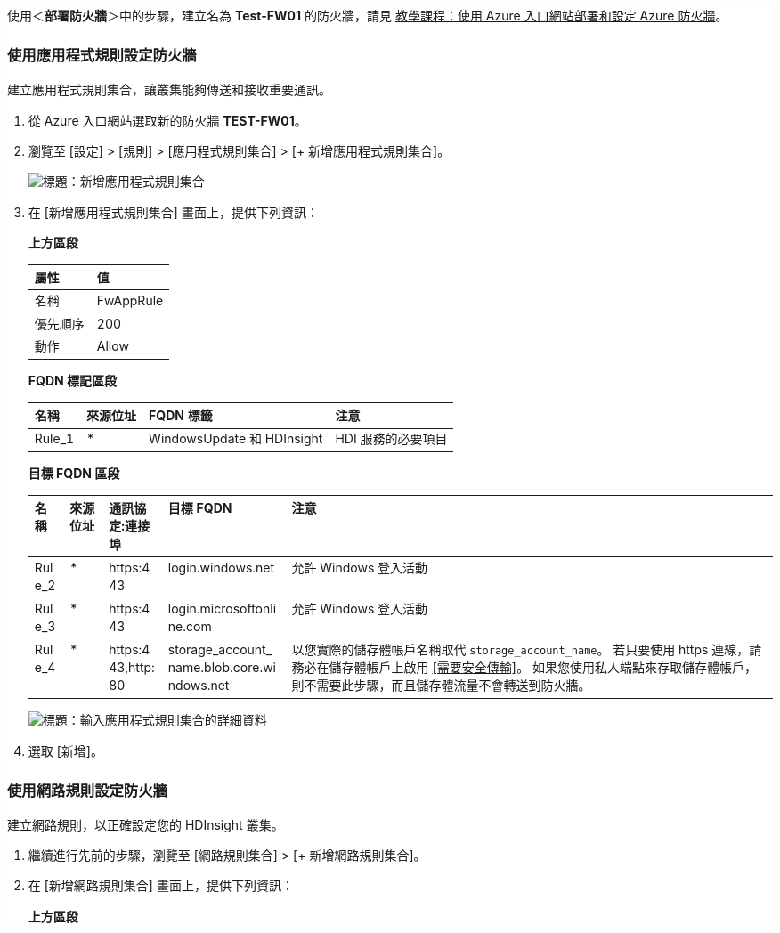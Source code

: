 使用＜**部署防火牆**＞中的步驟，建立名為 **Test-FW01** 的防火牆，請見 [教學課程：使用 Azure 入口網站部署和設定 Azure 防火牆](../firewall/tutorial-firewall-deploy-portal.md#deploy-the-firewall)。

### <a name="configure-the-firewall-with-application-rules"></a>使用應用程式規則設定防火牆

建立應用程式規則集合，讓叢集能夠傳送和接收重要通訊。

1. 從 Azure 入口網站選取新的防火牆 **TEST-FW01**。

1. 瀏覽至 [設定] > [規則] > [應用程式規則集合] > [+ 新增應用程式規則集合]。

    ![標題：新增應用程式規則集合](./media/hdinsight-restrict-outbound-traffic/hdinsight-restrict-outbound-traffic-add-app-rule-collection.png)

1. 在 [新增應用程式規則集合] 畫面上，提供下列資訊：

    **上方區段**

    | 屬性|  值|
    |---|---|
    |名稱| FwAppRule|
    |優先順序|200|
    |動作|Allow|

    **FQDN 標記區段**

    | 名稱 | 來源位址 | FQDN 標籤 | 注意 |
    | --- | --- | --- | --- |
    | Rule_1 | * | WindowsUpdate 和 HDInsight | HDI 服務的必要項目 |

    **目標 FQDN 區段**

    | 名稱 | 來源位址 | 通訊協定:連接埠 | 目標 FQDN | 注意 |
    | --- | --- | --- | --- | --- |
    | Rule_2 | * | https:443 | login.windows.net | 允許 Windows 登入活動 |
    | Rule_3 | * | https:443 | login.microsoftonline.com | 允許 Windows 登入活動 |
    | Rule_4 | * | https:443,http:80 | storage_account_name.blob.core.windows.net | 以您實際的儲存體帳戶名稱取代 `storage_account_name`。 若只要使用 https 連線，請務必在儲存體帳戶上啟用 [[需要安全傳輸]](../storage/common/storage-require-secure-transfer.md)。 如果您使用私人端點來存取儲存體帳戶，則不需要此步驟，而且儲存體流量不會轉送到防火牆。|

   ![標題：輸入應用程式規則集合的詳細資料](./media/hdinsight-restrict-outbound-traffic/hdinsight-restrict-outbound-traffic-add-app-rule-collection-details.png)

1. 選取 [新增]。

### <a name="configure-the-firewall-with-network-rules"></a>使用網路規則設定防火牆

建立網路規則，以正確設定您的 HDInsight 叢集。

1. 繼續進行先前的步驟，瀏覽至 [網路規則集合] > [+ 新增網路規則集合]。

1. 在 [新增網路規則集合] 畫面上，提供下列資訊：

    **上方區段**
